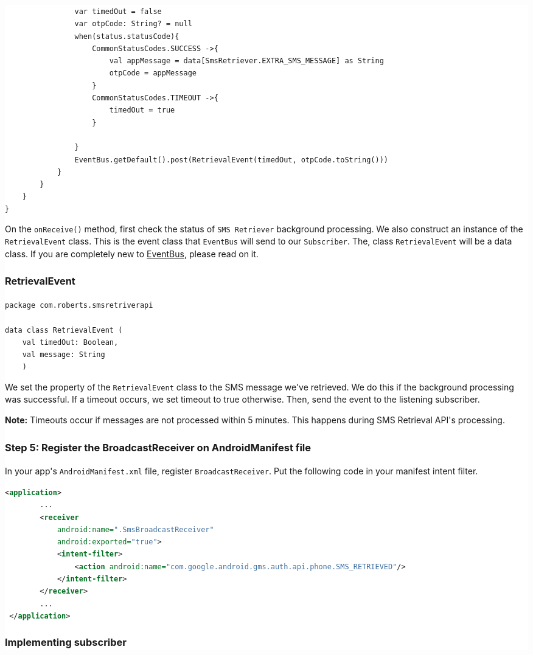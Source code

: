 ```
                var timedOut = false
                var otpCode: String? = null
                when(status.statusCode){
                    CommonStatusCodes.SUCCESS ->{
                        val appMessage = data[SmsRetriever.EXTRA_SMS_MESSAGE] as String
                        otpCode = appMessage
                    }
                    CommonStatusCodes.TIMEOUT ->{
                        timedOut = true
                    }

                }
                EventBus.getDefault().post(RetrievalEvent(timedOut, otpCode.toString()))
            }
        }
    }
}

```
On the `onReceive()` method, first check the status of `SMS Retriever` background processing. We also construct an instance of the `RetrievalEvent` class. This is the event class that `EventBus` will send to our `Subscriber`. The, class `RetrievalEvent` will be a data class. If you are completely new to [EventBus](https://greenrobot.org/eventbus/), please read on it. 

### RetrievalEvent

```
package com.roberts.smsretriverapi

data class RetrievalEvent (
    val timedOut: Boolean,
    val message: String
    )

```
We set the property of the `RetrievalEvent` class to the SMS message we've retrieved. We do this if the background processing was successful. If a timeout occurs, we set timeout to true otherwise. Then, send the event to the listening subscriber.

**Note:** Timeouts occur if messages are not processed within 5 minutes. This happens during SMS Retrieval API's processing.

### Step 5: Register the BroadcastReceiver on AndroidManifest file

In your app's `AndroidManifest.xml` file, register `BroadcastReceiver`. Put the following code in your manifest intent filter.

```xml
<application>
        ...
        <receiver
            android:name=".SmsBroadcastReceiver"
            android:exported="true">
            <intent-filter>
                <action android:name="com.google.android.gms.auth.api.phone.SMS_RETRIEVED"/>
            </intent-filter>
        </receiver>
        ...
 </application>
```
### Implementing subscriber
